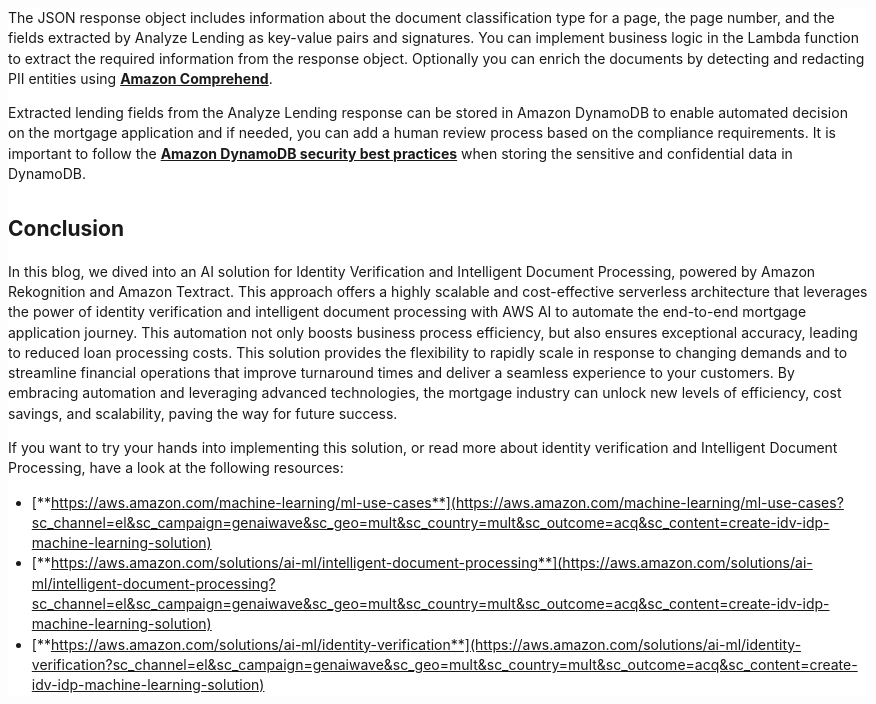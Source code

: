The JSON response object includes information about the document classification type for a page, the page number, and the fields extracted by Analyze Lending as key-value pairs and signatures. You can implement business logic in the Lambda function to extract the required information from the response object. Optionally you can enrich the documents by detecting and redacting PII entities using [**Amazon Comprehend**](https://aws.amazon.com/comprehend/?nc2=h_ql_prod_ml_comp?sc_channel=el&sc_campaign=genaiwave&sc_geo=mult&sc_country=mult&sc_outcome=acq&sc_content=create-idv-idp-machine-learning-solution).

Extracted lending fields from the Analyze Lending response can be stored in Amazon DynamoDB to enable automated decision on the mortgage application and if needed, you can add a human review process based on the compliance requirements. It is important to follow the [**Amazon DynamoDB security best practices**](https://docs.aws.amazon.com/amazondynamodb/latest/developerguide/best-practices-security-preventative.html?sc_channel=el&sc_campaign=genaiwave&sc_geo=mult&sc_country=mult&sc_outcome=acq&sc_content=create-idv-idp-machine-learning-solution) when storing the sensitive and confidential data in DynamoDB.

## Conclusion

In this blog, we dived into an AI solution for Identity Verification and Intelligent Document Processing, powered by Amazon Rekognition and Amazon Textract. This approach offers a highly scalable and cost-effective serverless architecture that leverages the power of identity verification and intelligent document processing with AWS AI to automate the end-to-end mortgage application journey. This automation not only boosts business process efficiency, but also ensures exceptional accuracy, leading to reduced loan processing costs. This solution provides the flexibility to rapidly scale in response to changing demands and to streamline financial operations that improve turnaround times and deliver a seamless experience to your customers. By embracing automation and leveraging advanced technologies, the mortgage industry can unlock new levels of efficiency, cost savings, and scalability, paving the way for future success. 

If you want to try your hands into implementing this solution, or read more about identity verification and Intelligent Document Processing, have a look at the following resources:
- [**https://aws.amazon.com/machine-learning/ml-use-cases**](https://aws.amazon.com/machine-learning/ml-use-cases?sc_channel=el&sc_campaign=genaiwave&sc_geo=mult&sc_country=mult&sc_outcome=acq&sc_content=create-idv-idp-machine-learning-solution)
- [**https://aws.amazon.com/solutions/ai-ml/intelligent-document-processing**](https://aws.amazon.com/solutions/ai-ml/intelligent-document-processing?sc_channel=el&sc_campaign=genaiwave&sc_geo=mult&sc_country=mult&sc_outcome=acq&sc_content=create-idv-idp-machine-learning-solution)
- [**https://aws.amazon.com/solutions/ai-ml/identity-verification**](https://aws.amazon.com/solutions/ai-ml/identity-verification?sc_channel=el&sc_campaign=genaiwave&sc_geo=mult&sc_country=mult&sc_outcome=acq&sc_content=create-idv-idp-machine-learning-solution)


